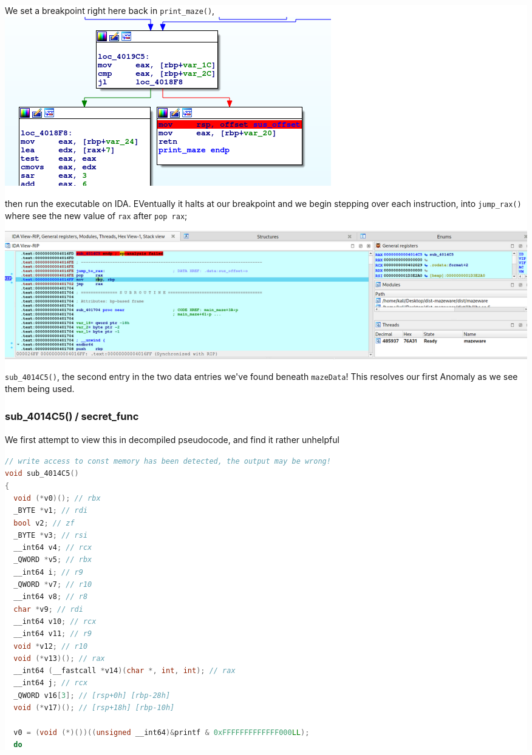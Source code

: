 We set a breakpoint right here back in `print_maze()`,
![alt text](Images/image-11.png)

then run the executable on IDA. EVentually it halts at our breakpoint and we begin stepping over each instruction, into `jump_rax()` where see the new value of `rax` after `pop rax`;

![alt text](Images/image-12.png)

`sub_4014C5()`, the second entry in the two data entries we've found beneath `mazeData`! This resolves our first Anomaly as we see them being used.

### sub_4014C5() / secret_func

We first attempt to view this in decompiled pseudocode, and find it rather unhelpful
```cpp
// write access to const memory has been detected, the output may be wrong!
void sub_4014C5()
{
  void (*v0)(); // rbx
  _BYTE *v1; // rdi
  bool v2; // zf
  _BYTE *v3; // rsi
  __int64 v4; // rcx
  _QWORD *v5; // rbx
  __int64 i; // r9
  _QWORD *v7; // r10
  __int64 v8; // r8
  char *v9; // rdi
  __int64 v10; // rcx
  __int64 v11; // r9
  void *v12; // r10
  void (*v13)(); // rax
  __int64 (__fastcall *v14)(char *, int, int); // rax
  __int64 j; // rcx
  _QWORD v16[3]; // [rsp+0h] [rbp-28h]
  void (*v17)(); // [rsp+18h] [rbp-10h]

  v0 = (void (*)())((unsigned __int64)&printf & 0xFFFFFFFFFFFFF000LL);
  do
```
